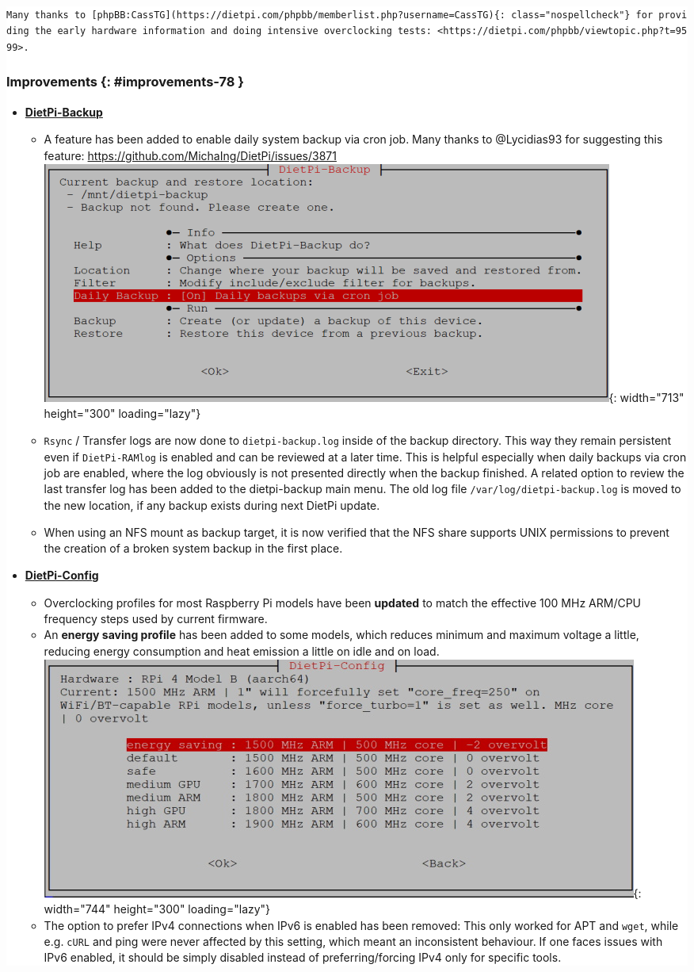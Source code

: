     Many thanks to [phpBB:CassTG](https://dietpi.com/phpbb/memberlist.php?username=CassTG){: class="nospellcheck"} for providing the early hardware information and doing intensive overclocking tests: <https://dietpi.com/phpbb/viewtopic.php?t=9599>.

### Improvements {: #improvements-78 }

- [**DietPi-Backup**](../../dietpi_tools/#dietpi-backup-backuprestore)
    - A feature has been added to enable daily system backup via cron job. Many thanks to @Lycidias93 for suggesting this feature: <https://github.com/MichaIng/DietPi/issues/3871>
        ![DietPi Backup Daily](../assets/images/dietpi-backup-daily.png){: width="713" height="300" loading="lazy"}

    - `Rsync` / Transfer logs are now done to `dietpi-backup.log` inside of the backup directory. This way they remain persistent even if `DietPi-RAMlog` is enabled and can be reviewed at a later time. This is helpful especially when daily backups via cron job are enabled, where the log obviously is not presented directly when the backup finished. A related option to review the last transfer log has been added to the dietpi-backup main menu. The old log file `/var/log/dietpi-backup.log` is moved to the new location, if any backup exists during next DietPi update.
    - When using an NFS mount as backup target, it is now verified that the NFS share supports UNIX permissions to prevent the creation of a broken system backup in the first place.

- [**DietPi-Config**](../../dietpi_tools/#dietpi-configuration)
    - Overclocking profiles for most Raspberry Pi models have been **updated** to match the effective 100 MHz ARM/CPU frequency steps used by current firmware.
    - An **energy saving profile** has been added to some models, which reduces minimum and maximum voltage a little, reducing energy consumption and heat emission a little on idle and on load.
        ![DietPi Overclocking Profiles](../assets/images/dietpi-overclocking-profiles.jpg){: width="744" height="300" loading="lazy"}
    - The option to prefer IPv4 connections when IPv6 is enabled has been removed: This only worked for APT and `wget`, while e.g. `cURL` and ping were never affected by this setting, which meant an inconsistent behaviour. If one faces issues with IPv6 enabled, it should be simply disabled instead of preferring/forcing IPv4 only for specific tools.
